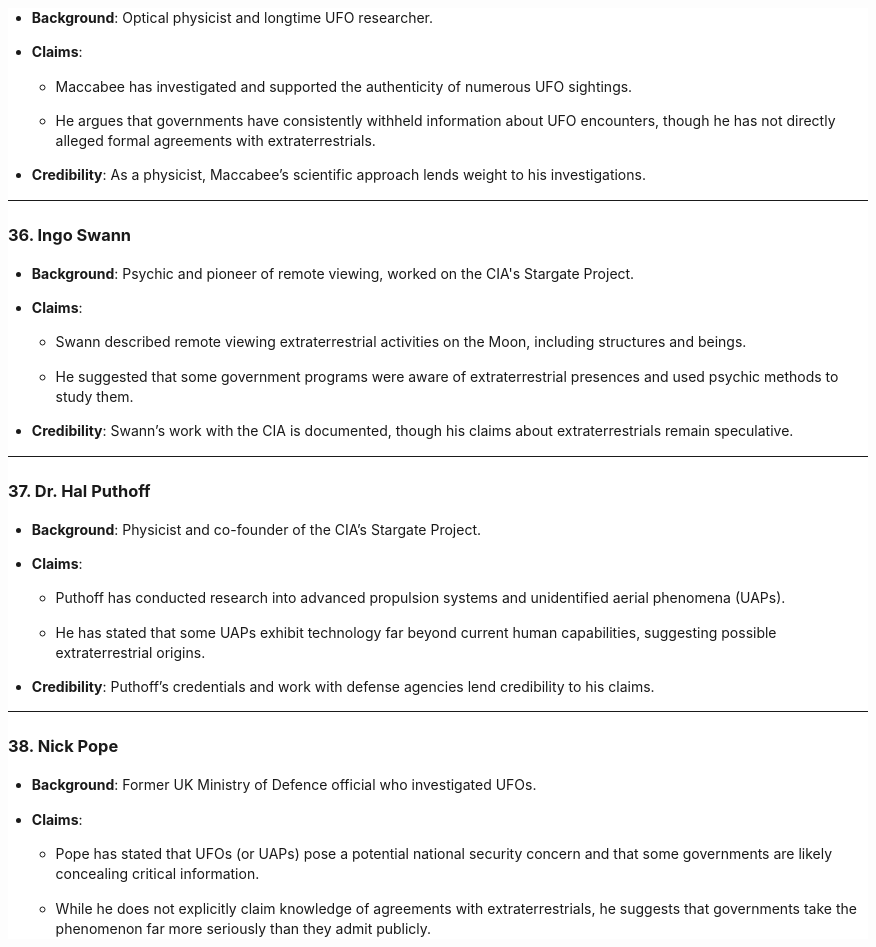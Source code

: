 - **Background**: Optical physicist and longtime UFO researcher.
    
- **Claims**:
    
    - Maccabee has investigated and supported the authenticity of numerous UFO sightings.
        
    - He argues that governments have consistently withheld information about UFO encounters, though he has not directly alleged formal agreements with extraterrestrials.
        
- **Credibility**: As a physicist, Maccabee’s scientific approach lends weight to his investigations.
    

---

### **36. Ingo Swann**

- **Background**: Psychic and pioneer of remote viewing, worked on the CIA's Stargate Project.
    
- **Claims**:
    
    - Swann described remote viewing extraterrestrial activities on the Moon, including structures and beings.
        
    - He suggested that some government programs were aware of extraterrestrial presences and used psychic methods to study them.
        
- **Credibility**: Swann’s work with the CIA is documented, though his claims about extraterrestrials remain speculative.
    

---

### **37. Dr. Hal Puthoff**

- **Background**: Physicist and co-founder of the CIA’s Stargate Project.
    
- **Claims**:
    
    - Puthoff has conducted research into advanced propulsion systems and unidentified aerial phenomena (UAPs).
        
    - He has stated that some UAPs exhibit technology far beyond current human capabilities, suggesting possible extraterrestrial origins.
        
- **Credibility**: Puthoff’s credentials and work with defense agencies lend credibility to his claims.
    

---

### **38. Nick Pope**

- **Background**: Former UK Ministry of Defence official who investigated UFOs.
    
- **Claims**:
    
    - Pope has stated that UFOs (or UAPs) pose a potential national security concern and that some governments are likely concealing critical information.
        
    - While he does not explicitly claim knowledge of agreements with extraterrestrials, he suggests that governments take the phenomenon far more seriously than they admit publicly.
        